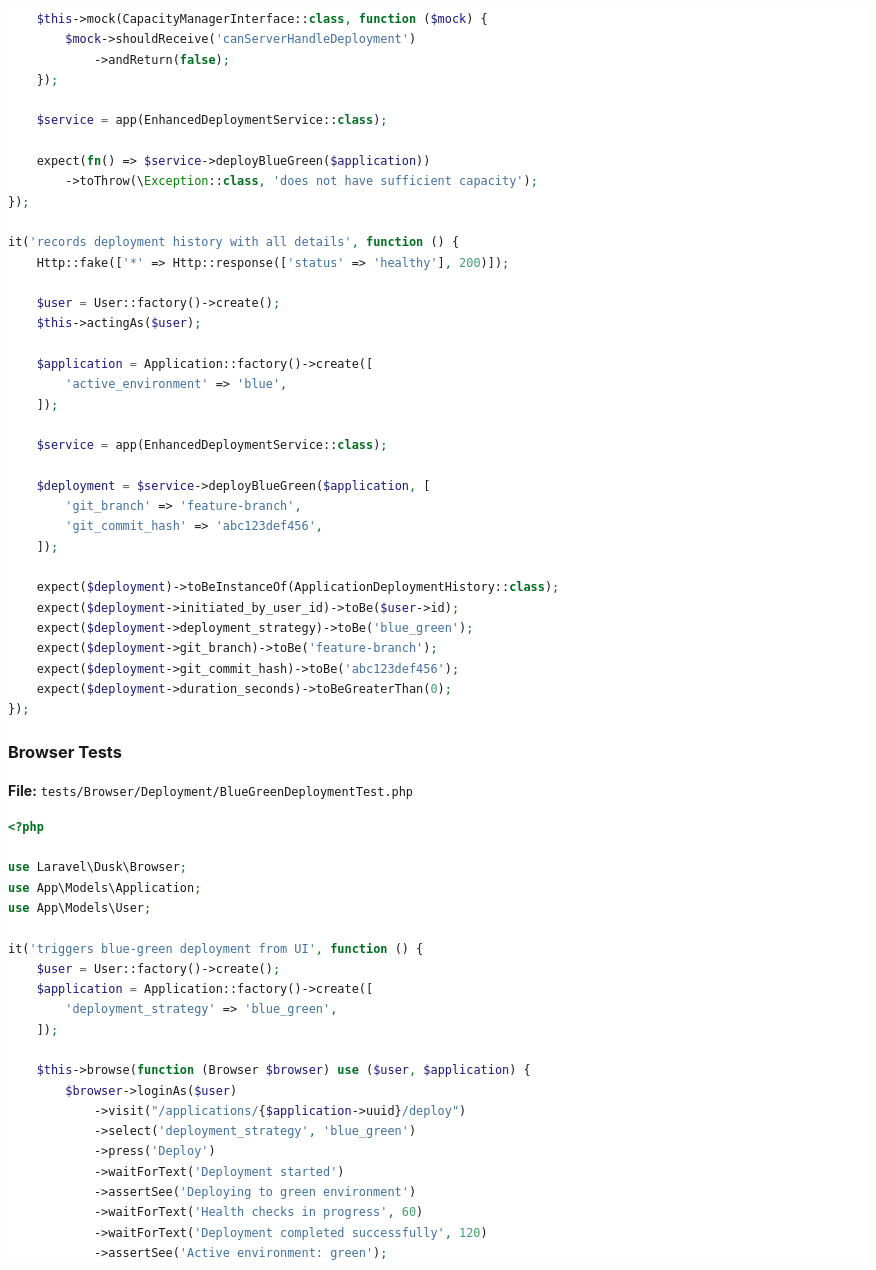 ```php
    $this->mock(CapacityManagerInterface::class, function ($mock) {
        $mock->shouldReceive('canServerHandleDeployment')
            ->andReturn(false);
    });

    $service = app(EnhancedDeploymentService::class);

    expect(fn() => $service->deployBlueGreen($application))
        ->toThrow(\Exception::class, 'does not have sufficient capacity');
});

it('records deployment history with all details', function () {
    Http::fake(['*' => Http::response(['status' => 'healthy'], 200)]);

    $user = User::factory()->create();
    $this->actingAs($user);

    $application = Application::factory()->create([
        'active_environment' => 'blue',
    ]);

    $service = app(EnhancedDeploymentService::class);

    $deployment = $service->deployBlueGreen($application, [
        'git_branch' => 'feature-branch',
        'git_commit_hash' => 'abc123def456',
    ]);

    expect($deployment)->toBeInstanceOf(ApplicationDeploymentHistory::class);
    expect($deployment->initiated_by_user_id)->toBe($user->id);
    expect($deployment->deployment_strategy)->toBe('blue_green');
    expect($deployment->git_branch)->toBe('feature-branch');
    expect($deployment->git_commit_hash)->toBe('abc123def456');
    expect($deployment->duration_seconds)->toBeGreaterThan(0);
});
```

### Browser Tests

**File:** `tests/Browser/Deployment/BlueGreenDeploymentTest.php`

```php
<?php

use Laravel\Dusk\Browser;
use App\Models\Application;
use App\Models\User;

it('triggers blue-green deployment from UI', function () {
    $user = User::factory()->create();
    $application = Application::factory()->create([
        'deployment_strategy' => 'blue_green',
    ]);

    $this->browse(function (Browser $browser) use ($user, $application) {
        $browser->loginAs($user)
            ->visit("/applications/{$application->uuid}/deploy")
            ->select('deployment_strategy', 'blue_green')
            ->press('Deploy')
            ->waitForText('Deployment started')
            ->assertSee('Deploying to green environment')
            ->waitForText('Health checks in progress', 60)
            ->waitForText('Deployment completed successfully', 120)
            ->assertSee('Active environment: green');
```